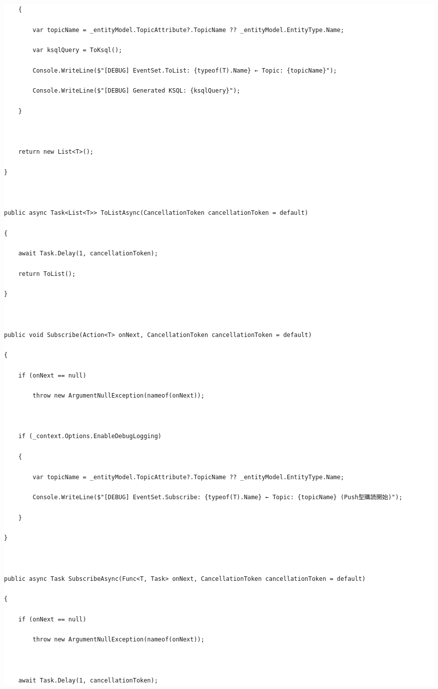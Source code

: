         {

            var topicName = _entityModel.TopicAttribute?.TopicName ?? _entityModel.EntityType.Name;

            var ksqlQuery = ToKsql();

            Console.WriteLine($"[DEBUG] EventSet.ToList: {typeof(T).Name} ← Topic: {topicName}");

            Console.WriteLine($"[DEBUG] Generated KSQL: {ksqlQuery}");

        }



        return new List<T>();

    }



    public async Task<List<T>> ToListAsync(CancellationToken cancellationToken = default)

    {

        await Task.Delay(1, cancellationToken);

        return ToList();

    }



    public void Subscribe(Action<T> onNext, CancellationToken cancellationToken = default)

    {

        if (onNext == null)

            throw new ArgumentNullException(nameof(onNext));



        if (_context.Options.EnableDebugLogging)

        {

            var topicName = _entityModel.TopicAttribute?.TopicName ?? _entityModel.EntityType.Name;

            Console.WriteLine($"[DEBUG] EventSet.Subscribe: {typeof(T).Name} ← Topic: {topicName} (Push型購読開始)");

        }

    }



    public async Task SubscribeAsync(Func<T, Task> onNext, CancellationToken cancellationToken = default)

    {

        if (onNext == null)

            throw new ArgumentNullException(nameof(onNext));



        await Task.Delay(1, cancellationToken);
